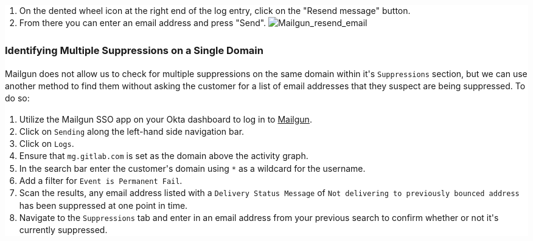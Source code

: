 1. On the dented wheel icon at the right end of the log entry, click on the "Resend message" button.
1. From there you can enter an email address and press "Send".
![Mailgun_resend_email](../assets/Mailgun_resend_email.png)

### Identifying Multiple Suppressions on a Single Domain

Mailgun does not allow us to check for multiple suppressions on the same domain within it's `Suppressions` section, but we can use another method to find them without asking the customer for a list of email addresses that they suspect are being suppressed. To do so:

1. Utilize the Mailgun SSO app on your Okta dashboard to log in to [Mailgun](https://app.mailgun.com/app/dashboard).
1. Click on `Sending` along the left-hand side navigation bar.
1. Click on `Logs`.
1. Ensure that `mg.gitlab.com` is set as the domain above the activity graph.
1. In the search bar enter the customer's domain using `*` as a wildcard for the username.
1. Add a filter for `Event is Permanent Fail`.
1. Scan the results, any email address listed with a `Delivery Status Message` of  `Not delivering to previously bounced address` has been suppressed at one point in time.
1. Navigate to the `Suppressions` tab and enter in an email address from your previous search to confirm whether or not it's currently suppressed.
